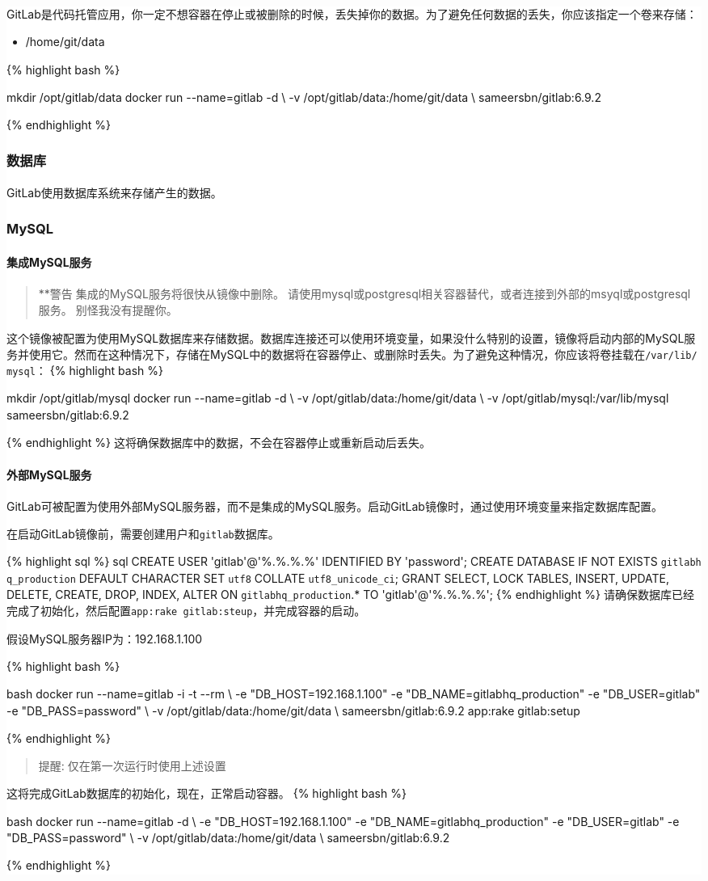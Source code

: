 GitLab是代码托管应用，你一定不想容器在停止或被删除的时候，丢失掉你的数据。为了避免任何数据的丢失，你应该指定一个卷来存储：

* /home/git/data

{% highlight bash %}

mkdir /opt/gitlab/data docker run --name=gitlab -d \ -v /opt/gitlab/data:/home/git/data \ sameersbn/gitlab:6.9.2

{% endhighlight %}

### 数据库

GitLab使用数据库系统来存储产生的数据。

### MySQL

#### 集成MySQL服务
> **警告
> 集成的MySQL服务将很快从镜像中删除。
> 请使用mysql或postgresql相关容器替代，或者连接到外部的msyql或postgresql服务。
> 别怪我没有提醒你。

这个镜像被配置为使用MySQL数据库来存储数据。数据库连接还可以使用环境变量，如果没什么特别的设置，镜像将启动内部的MySQL服务并使用它。然而在这种情况下，存储在MySQL中的数据将在容器停止、或删除时丢失。为了避免这种情况，你应该将卷挂载在```/var/lib/mysql```：
{% highlight bash %}

mkdir /opt/gitlab/mysql docker run --name=gitlab -d \ -v /opt/gitlab/data:/home/git/data \ -v /opt/gitlab/mysql:/var/lib/mysql sameersbn/gitlab:6.9.2

{% endhighlight %}
这将确保数据库中的数据，不会在容器停止或重新启动后丢失。
#### 外部MySQL服务

GitLab可被配置为使用外部MySQL服务器，而不是集成的MySQL服务。启动GitLab镜像时，通过使用环境变量来指定数据库配置。

在启动GitLab镜像前，需要创建用户和```gitlab```数据库。

{% highlight sql %}
sql CREATE USER 'gitlab'@'%.%.%.%' IDENTIFIED BY 'password'; CREATE DATABASE IF NOT EXISTS `gitlabhq_production` DEFAULT CHARACTER SET `utf8` COLLATE `utf8_unicode_ci`; GRANT SELECT, LOCK TABLES, INSERT, UPDATE, DELETE, CREATE, DROP, INDEX, ALTER ON `gitlabhq_production`.* TO 'gitlab'@'%.%.%.%';
{% endhighlight %}
请确保数据库已经完成了初始化，然后配置```app:rake gitlab:steup```，并完成容器的启动。

假设MySQL服务器IP为：192.168.1.100

{% highlight bash %}

bash docker run --name=gitlab -i -t --rm \ -e "DB_HOST=192.168.1.100" -e "DB_NAME=gitlabhq_production" -e "DB_USER=gitlab" -e "DB_PASS=password" \ -v /opt/gitlab/data:/home/git/data \ sameersbn/gitlab:6.9.2 app:rake gitlab:setup

{% endhighlight %}
> 提醒: 仅在第一次运行时使用上述设置

这将完成GitLab数据库的初始化，现在，正常启动容器。
{% highlight bash %}

bash docker run --name=gitlab -d \ -e "DB_HOST=192.168.1.100" -e "DB_NAME=gitlabhq_production" -e "DB_USER=gitlab" -e "DB_PASS=password" \ -v /opt/gitlab/data:/home/git/data \ sameersbn/gitlab:6.9.2

{% endhighlight %}
